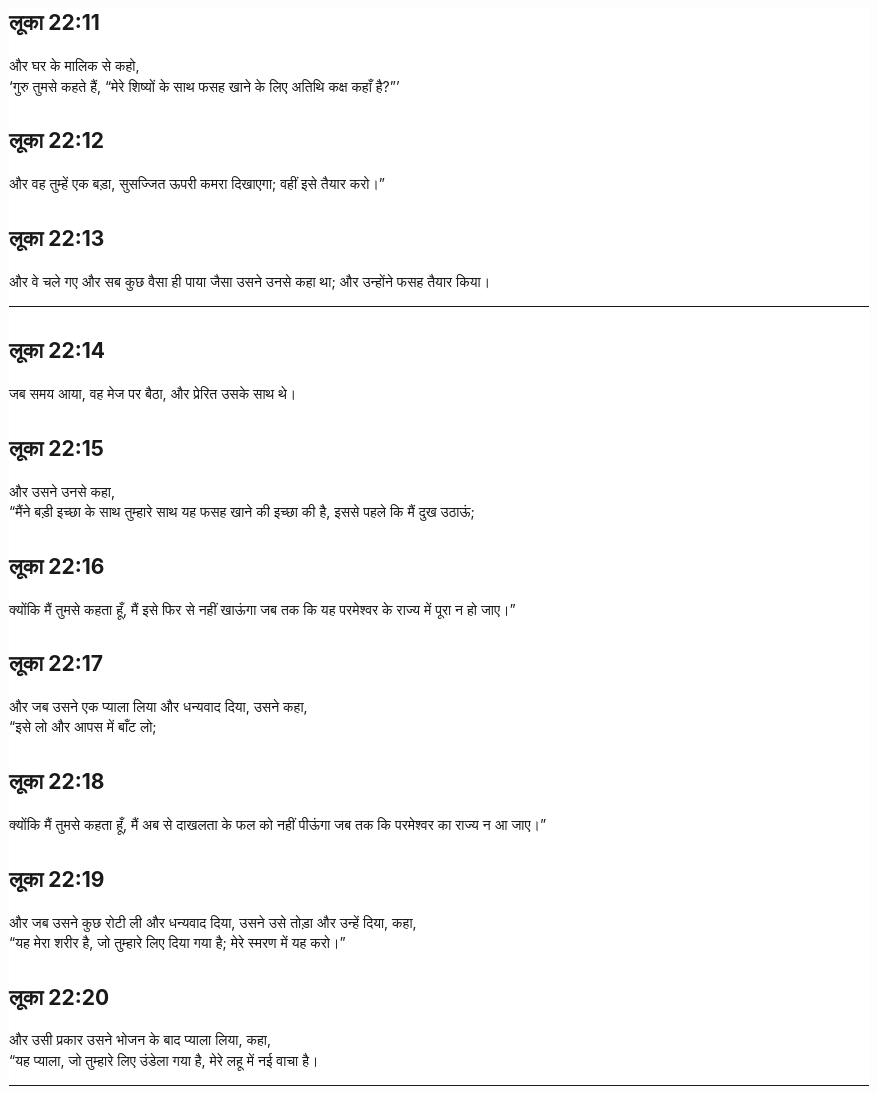## लूका 22:11

और घर के मालिक से कहो,  
‘गुरु तुमसे कहते हैं, “मेरे शिष्यों के साथ फसह खाने के लिए अतिथि कक्ष कहाँ है?”’

## लूका 22:12

और वह तुम्हें एक बड़ा, सुसज्जित ऊपरी कमरा दिखाएगा; वहीं इसे तैयार करो।”

## लूका 22:13

और वे चले गए और सब कुछ वैसा ही पाया जैसा उसने उनसे कहा था; और उन्होंने फसह तैयार किया।

---

## लूका 22:14

जब समय आया, वह मेज पर बैठा, और प्रेरित उसके साथ थे।

## लूका 22:15

और उसने उनसे कहा,  
“मैंने बड़ी इच्छा के साथ तुम्हारे साथ यह फसह खाने की इच्छा की है, इससे पहले कि मैं दुख उठाऊं;

## लूका 22:16

क्योंकि मैं तुमसे कहता हूँ, मैं इसे फिर से नहीं खाऊंगा जब तक कि यह परमेश्वर के राज्य में पूरा न हो जाए।”

## लूका 22:17

और जब उसने एक प्याला लिया और धन्यवाद दिया, उसने कहा,  
“इसे लो और आपस में बाँट लो;

## लूका 22:18

क्योंकि मैं तुमसे कहता हूँ, मैं अब से दाखलता के फल को नहीं पीऊंगा जब तक कि परमेश्वर का राज्य न आ जाए।”

## लूका 22:19

और जब उसने कुछ रोटी ली और धन्यवाद दिया, उसने उसे तोड़ा और उन्हें दिया, कहा,  
“यह मेरा शरीर है, जो तुम्हारे लिए दिया गया है; मेरे स्मरण में यह करो।”

## लूका 22:20

और उसी प्रकार उसने भोजन के बाद प्याला लिया, कहा,  
“यह प्याला, जो तुम्हारे लिए उंडेला गया है, मेरे लहू में नई वाचा है।

---